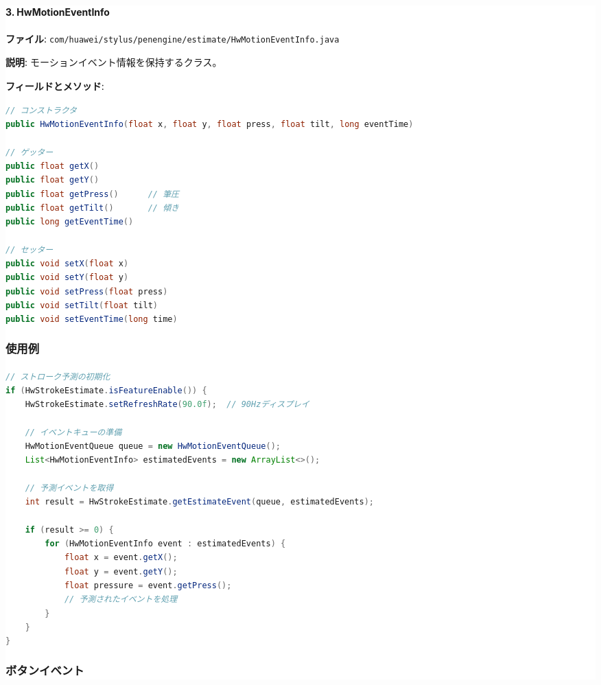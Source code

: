 
#### 3. HwMotionEventInfo

**ファイル**: `com/huawei/stylus/penengine/estimate/HwMotionEventInfo.java`

**説明**: モーションイベント情報を保持するクラス。

**フィールドとメソッド**:
```java
// コンストラクタ
public HwMotionEventInfo(float x, float y, float press, float tilt, long eventTime)

// ゲッター
public float getX()
public float getY()
public float getPress()      // 筆圧
public float getTilt()       // 傾き
public long getEventTime()

// セッター
public void setX(float x)
public void setY(float y)
public void setPress(float press)
public void setTilt(float tilt)
public void setEventTime(long time)
```

### 使用例

```java
// ストローク予測の初期化
if (HwStrokeEstimate.isFeatureEnable()) {
    HwStrokeEstimate.setRefreshRate(90.0f);  // 90Hzディスプレイ
    
    // イベントキューの準備
    HwMotionEventQueue queue = new HwMotionEventQueue();
    List<HwMotionEventInfo> estimatedEvents = new ArrayList<>();
    
    // 予測イベントを取得
    int result = HwStrokeEstimate.getEstimateEvent(queue, estimatedEvents);
    
    if (result >= 0) {
        for (HwMotionEventInfo event : estimatedEvents) {
            float x = event.getX();
            float y = event.getY();
            float pressure = event.getPress();
            // 予測されたイベントを処理
        }
    }
}
```

### ボタンイベント
